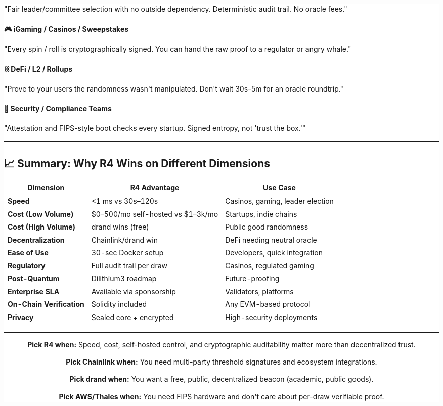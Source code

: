 "Fair leader/committee selection with no outside dependency. Deterministic audit trail. No oracle fees."

#### 🎮 iGaming / Casinos / Sweepstakes

"Every spin / roll is cryptographically signed. You can hand the raw proof to a regulator or angry whale."

#### ⛓️ DeFi / L2 / Rollups

"Prove to your users the randomness wasn't manipulated. Don't wait 30s–5m for an oracle roundtrip."

#### 🧪 Security / Compliance Teams

"Attestation and FIPS-style boot checks every startup. Signed entropy, not 'trust the box.'"

---

## 📈 Summary: Why R4 Wins on Different Dimensions

| Dimension | R4 Advantage | Use Case |
|-----------|-------------|----------|
| **Speed** | <1 ms vs 30s–120s | Casinos, gaming, leader election |
| **Cost (Low Volume)** | $0–500/mo self-hosted vs $1–3k/mo | Startups, indie chains |
| **Cost (High Volume)** | drand wins (free) | Public good randomness |
| **Decentralization** | Chainlink/drand win | DeFi needing neutral oracle |
| **Ease of Use** | 30-sec Docker setup | Developers, quick integration |
| **Regulatory** | Full audit trail per draw | Casinos, regulated gaming |
| **Post-Quantum** | Dilithium3 roadmap | Future-proofing |
| **Enterprise SLA** | Available via sponsorship | Validators, platforms |
| **On-Chain Verification** | Solidity included | Any EVM-based protocol |
| **Privacy** | Sealed core + encrypted | High-security deployments |

---

<div align="center">

**Pick R4 when:** Speed, cost, self-hosted control, and cryptographic auditability matter more than decentralized trust.

**Pick Chainlink when:** You need multi-party threshold signatures and ecosystem integrations.

**Pick drand when:** You want a free, public, decentralized beacon (academic, public goods).

**Pick AWS/Thales when:** You need FIPS hardware and don't care about per-draw verifiable proof.

</div>
